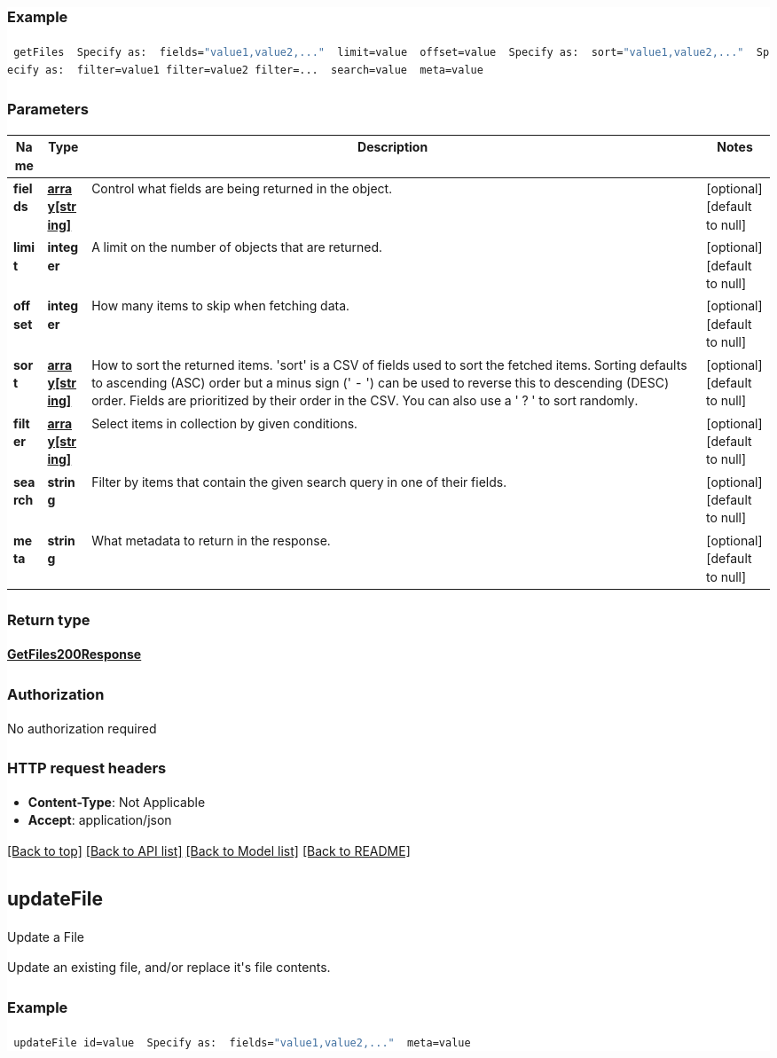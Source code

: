 ### Example

```bash
 getFiles  Specify as:  fields="value1,value2,..."  limit=value  offset=value  Specify as:  sort="value1,value2,..."  Specify as:  filter=value1 filter=value2 filter=...  search=value  meta=value
```

### Parameters


Name | Type | Description  | Notes
------------- | ------------- | ------------- | -------------
 **fields** | [**array[string]**](string.md) | Control what fields are being returned in the object. | [optional] [default to null]
 **limit** | **integer** | A limit on the number of objects that are returned. | [optional] [default to null]
 **offset** | **integer** | How many items to skip when fetching data. | [optional] [default to null]
 **sort** | [**array[string]**](string.md) | How to sort the returned items. 'sort' is a CSV of fields used to sort the fetched items. Sorting defaults to ascending (ASC) order but a minus sign (' - ') can be used to reverse this to descending (DESC) order. Fields are prioritized by their order in the CSV. You can also use a ' ? ' to sort randomly. | [optional] [default to null]
 **filter** | [**array[string]**](string.md) | Select items in collection by given conditions. | [optional] [default to null]
 **search** | **string** | Filter by items that contain the given search query in one of their fields. | [optional] [default to null]
 **meta** | **string** | What metadata to return in the response. | [optional] [default to null]

### Return type

[**GetFiles200Response**](GetFiles200Response.md)

### Authorization

No authorization required

### HTTP request headers

- **Content-Type**: Not Applicable
- **Accept**: application/json

[[Back to top]](#) [[Back to API list]](../README.md#documentation-for-api-endpoints) [[Back to Model list]](../README.md#documentation-for-models) [[Back to README]](../README.md)


## updateFile

Update a File

Update an existing file, and/or replace it's file contents.

### Example

```bash
 updateFile id=value  Specify as:  fields="value1,value2,..."  meta=value
```
